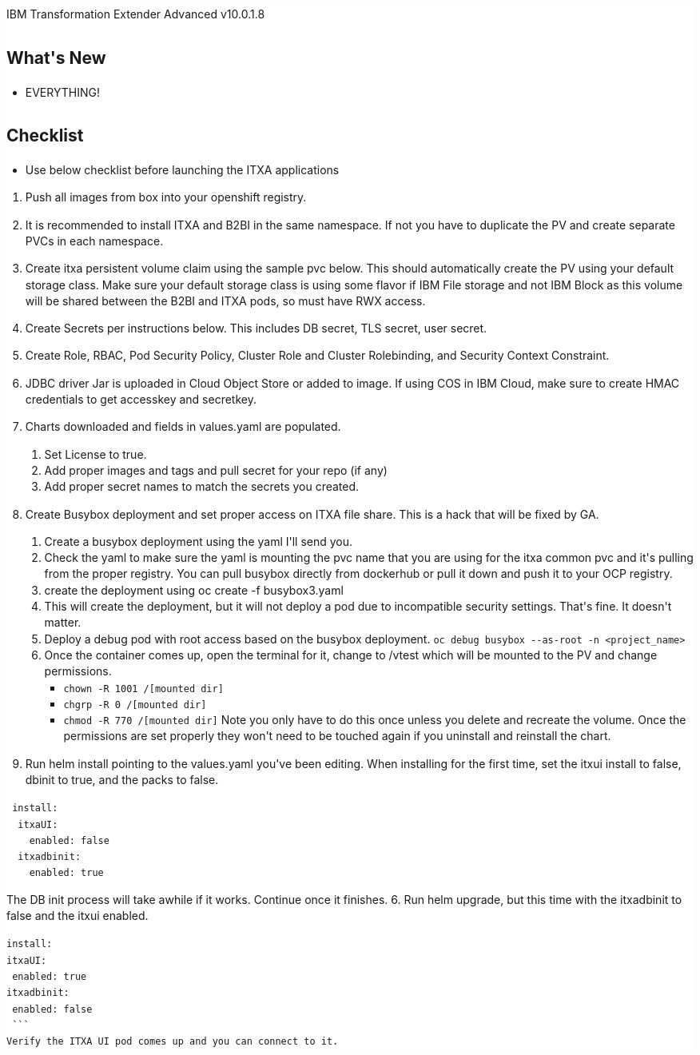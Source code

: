 
IBM Transformation Extender Advanced v10.0.1.8

## What's New

- EVERYTHING!

## Checklist

- Use below checklist before launching the ITXA applications
1. Push all images from box into your openshift registry.
2. It is recommended to install ITXA and B2BI in the same namespace.  If not you have to duplicate the PV and create separate PVCs in each namespace.
2. Create itxa persistent volume claim using the sample pvc below.  This should automatically create the PV using your default storage class.  Make sure your default storage class is using some flavor if IBM File storage and not IBM Block as this volume will be shared between the B2BI and ITXA pods, so must have RWX access.
3. Create Secrets per instructions below. This includes DB secret, TLS secret, user secret.
4. Create Role, RBAC, Pod Security Policy, Cluster Role and Cluster Rolebinding, and Security Context Constraint.
2. JDBC driver Jar is uploaded in Cloud Object Store or added to image.  If using COS in IBM Cloud, make sure to create HMAC credentials to get accesskey and secretkey.
3. Charts downloaded and fields in values.yaml are populated.
    1.  Set License to true.
    2.  Add proper images and tags and pull secret for your repo (if any)
    3.  Add proper secret names to match the secrets you created.
4. Create Busybox deployment and set proper access on ITXA file share.  This is a hack that will be fixed by GA.
    1.  Create a busybox deployment using the yaml I'll send you.
    2.  Check the yaml to make sure the yaml is mounting the pvc name that you are using for the itxa common pvc and it's pulling from the proper registry.  You can pull busybox directly from dockerhub or pull it down and push it to your OCP registry.
    3.  create the deployment using oc create -f busybox3.yaml
    4.  This will create the deployment, but it will not deploy a pod due to incompatible security settings.  That's fine.  It doesn't matter.
    5.  Deploy a debug pod with root access based on the busybox deployment.  `oc debug busybox --as-root -n <project_name>`
    6.  Once the container comes up, open the terminal for it, change to /vtest which will be mounted to the PV and change permissions.
        - `chown -R 1001 /[mounted dir]`
        - `chgrp -R 0 /[mounted dir]`
        - `chmod -R 770 /[mounted dir]`
        Note you only have to do this once unless you delete and recreate the volume.  Once the permissions are set properly they won't need to be touched again if you uninstall and reinstall the chart.

5. Run helm install pointing to the values.yaml you've been editing.  When installing for the first time, set the itxui install to false, dbinit to true, and the packs to false.
```
 install:
  itxaUI:
    enabled: false
  itxadbinit:
    enabled: true
```
   The DB init process will take awhile if it works.  Continue once it finishes.
6. Run helm upgrade, but this time with the itxadbinit to false and the itxui enabled.
   ```
   install:
   itxaUI:
    enabled: true
   itxadbinit:
    enabled: false
    ```
   Verify the ITXA UI pod comes up and you can connect to it.

   ```